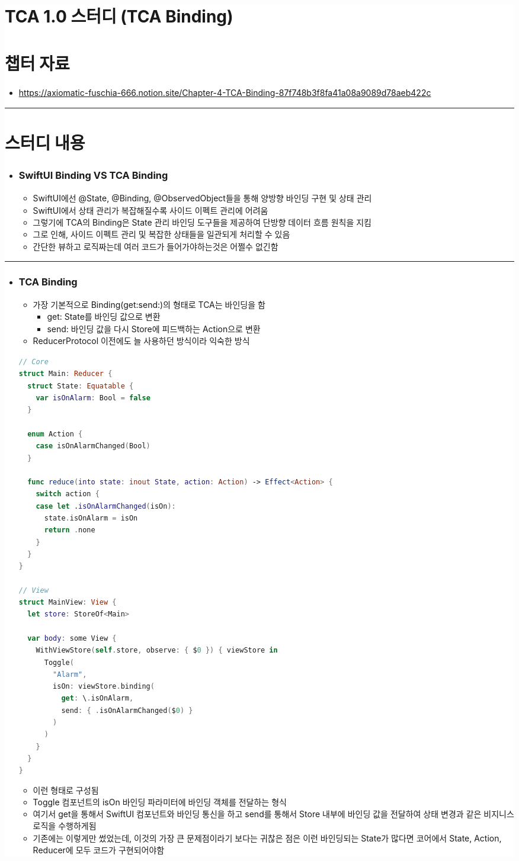 # TCA 1.0 스터디 (TCA Binding)
# 챕터 자료
- https://axiomatic-fuschia-666.notion.site/Chapter-4-TCA-Binding-87f748b3f8fa41a08a9089d78aeb422c
***
#  스터디 내용
- ### SwiftUI Binding VS TCA Binding
  - SwiftUI에선 @State, @Binding, @ObservedObject들을 통해 양방향 바인딩 구현 및 상태 관리
  - SwiftUI에서 상태 관리가 복잡해질수록 사이드 이펙트 관리에 어려움
  - 그렇기에 TCA의 Binding은 State 관리 바인딩 도구들을 제공하여 단방향 데이터 흐름 원칙을 지킴
  - 그로 인해, 사이드 이펙트 관리 및 복잡한 상태들을 일관되게 처리할 수 있음
  - 간단한 뷰하고 로직짜는데 여러 코드가 들어가야하는것은 어쩔수 없긴함
***
- ### TCA Binding
  - 가장 기본적으로 Binding(get:send:)의 형태로 TCA는 바인딩을 함
    - get: State를 바인딩 값으로 변환
    - send: 바인딩 값을 다시 Store에 피드백하는 Action으로 변환
  - ReducerProtocol 이전에도 늘 사용하던 방식이라 익숙한 방식
  ```swift
  // Core
  struct Main: Reducer {
    struct State: Equatable {
      var isOnAlarm: Bool = false
    }
    
    enum Action {
      case isOnAlarmChanged(Bool)
    }
    
    func reduce(into state: inout State, action: Action) -> Effect<Action> {
      switch action {
      case let .isOnAlarmChanged(isOn):
        state.isOnAlarm = isOn
        return .none
      }
    }
  }
  
  // View
  struct MainView: View {
    let store: StoreOf<Main>
    
    var body: some View {
      WithViewStore(self.store, observe: { $0 }) { viewStore in 
        Toggle(
          "Alarm",
          isOn: viewStore.binding(
            get: \.isOnAlarm,
            send: { .isOnAlarmChanged($0) }
          )
        )
      }
    }
  }
  ```
  - 이런 형태로 구성됨
  - Toggle 컴포넌트의 isOn 바인딩 파라미터에 바인딩 객체를 전달하는 형식
  - 여기서 get을 통해서 SwiftUI 컴포넌트와 바인딩 통신을 하고 send를 통해서 Store 내부에 바인딩 값을 전달하여 상태 변경과 같은 비지니스 로직을 수행하게됨
  - 기존에는 이렇게만 썼었는데, 이것의 가장 큰 문제점이라기 보다는 귀찮은 점은 이런 바인딩되는 State가 많다면 코어에서 State, Action, Reducer에 모두 코드가 구현되어야함